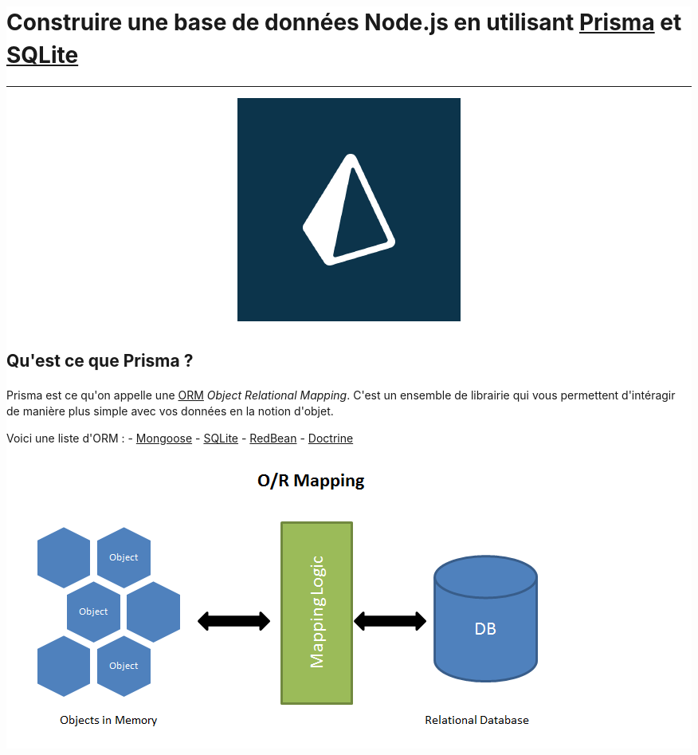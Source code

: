 # Construire une base de données Node.js en utilisant [Prisma](https://www.prisma.io/) et [SQLite](https://www.sqlite.org/index.html)

---

<div style="text-align:center"><img src="./assets/img/17219288.png" /></div>

## Qu'est ce que Prisma ?

Prisma est ce qu'on appelle une [ORM](https://fr.wikipedia.org/wiki/Mapping_objet-relationnel) *Object Relational Mapping*. C'est un ensemble de librairie qui vous permettent d'intéragir de manière plus simple avec vos données en la notion d'objet.

Voici une liste d'ORM :
    - [Mongoose](https://mongoosejs.com/)
    - [SQLite](https://www.sqlite.org/index.html)
    - [RedBean](https://redbeanphp.com/index.php)
    - [Doctrine]()

![Prisma](./assets/img/d7585-10yxhekcxw8ij5k2wft1oow.png)
